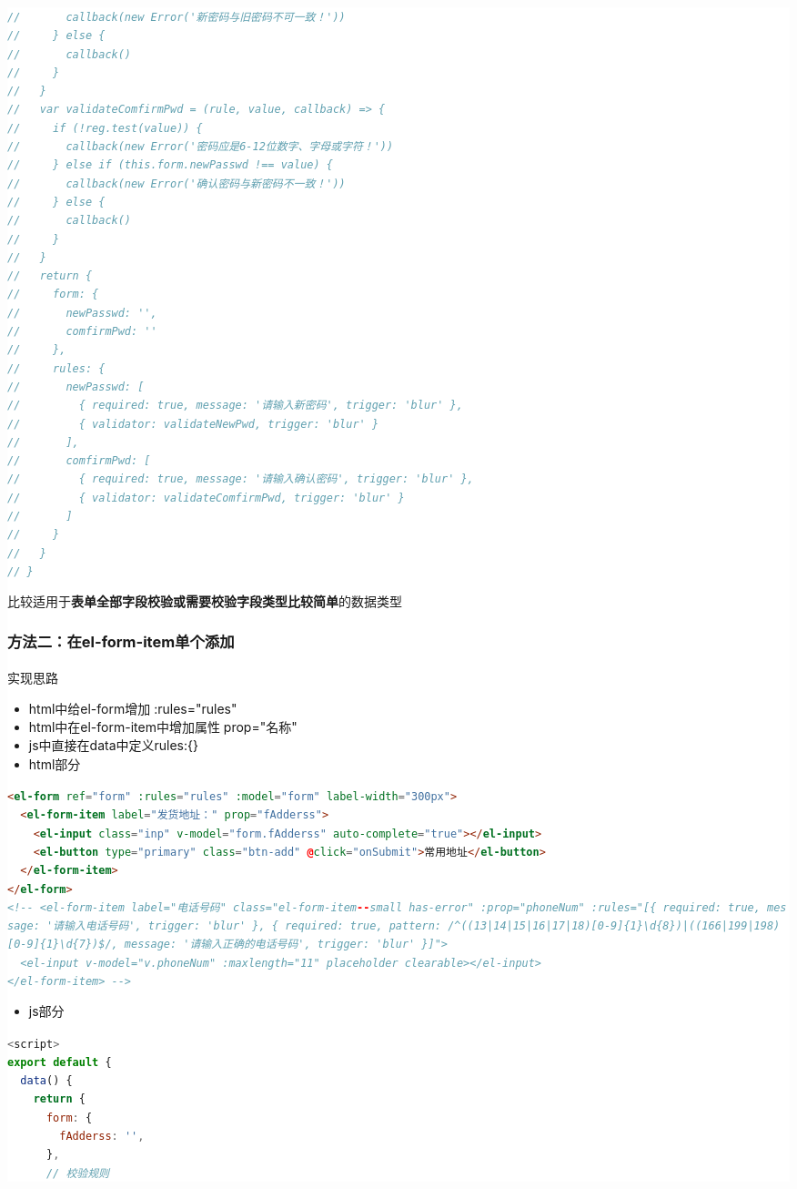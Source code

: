 ```js
//       callback(new Error('新密码与旧密码不可一致！'))
//     } else {
//       callback()
//     }
//   }
//   var validateComfirmPwd = (rule, value, callback) => {
//     if (!reg.test(value)) {
//       callback(new Error('密码应是6-12位数字、字母或字符！'))
//     } else if (this.form.newPasswd !== value) {
//       callback(new Error('确认密码与新密码不一致！'))
//     } else {
//       callback()
//     }
//   }
//   return {
//     form: {
//       newPasswd: '',
//       comfirmPwd: ''
//     },
//     rules: {
//       newPasswd: [
//         { required: true, message: '请输入新密码', trigger: 'blur' },
//         { validator: validateNewPwd, trigger: 'blur' }
//       ],
//       comfirmPwd: [
//         { required: true, message: '请输入确认密码', trigger: 'blur' },
//         { validator: validateComfirmPwd, trigger: 'blur' }
//       ]
//     }
//   }
// }
```

比较适用于<b>表单全部字段校验或需要校验字段类型比较简单</b>的数据类型

### 方法二：在el-form-item单个添加
实现思路
* html中给el-form增加 :rules="rules"
* html中在el-form-item中增加属性 prop="名称"
* js中直接在data中定义rules:{}
* html部分
```html
<el-form ref="form" :rules="rules" :model="form" label-width="300px">
  <el-form-item label="发货地址：" prop="fAdderss">
    <el-input class="inp" v-model="form.fAdderss" auto-complete="true"></el-input>
    <el-button type="primary" class="btn-add" @click="onSubmit">常用地址</el-button>
  </el-form-item>
</el-form>
<!-- <el-form-item label="电话号码" class="el-form-item--small has-error" :prop="phoneNum" :rules="[{ required: true, message: '请输入电话号码', trigger: 'blur' }, { required: true, pattern: /^((13|14|15|16|17|18)[0-9]{1}\d{8})|((166|199|198)[0-9]{1}\d{7})$/, message: '请输入正确的电话号码', trigger: 'blur' }]">
  <el-input v-model="v.phoneNum" :maxlength="11" placeholder clearable></el-input>
</el-form-item> -->
```
* js部分
```js
<script>
export default {
  data() {
    return {
      form: {
        fAdderss: '',
      },
      // 校验规则
```